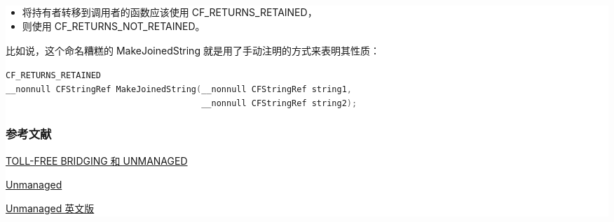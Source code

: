 - 将持有者转移到调用者的函数应该使用 CF_RETURNS_RETAINED，
- 则使用 CF_RETURNS_NOT_RETAINED。

比如说，这个命名糟糕的 MakeJoinedString 就是用了手动注明的方式来表明其性质：

```swift
CF_RETURNS_RETAINED
__nonnull CFStringRef MakeJoinedString(__nonnull CFStringRef string1,
                                       __nonnull CFStringRef string2);
```


### 参考文献

[TOLL-FREE BRIDGING 和 UNMANAGED](https://swifter.tips/)

[Unmanaged](https://nshipster.cn/unmanaged/)

[Unmanaged 英文版](https://nshipster.com/unmanaged/)














